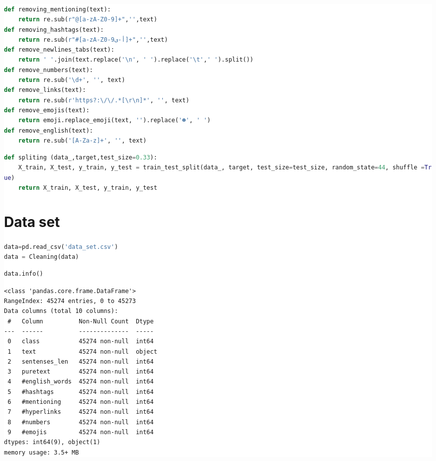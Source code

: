 
```python
def removing_mentioning(text):
    return re.sub(r"@[a-zA-Z0-9]+",'',text)
def removing_hashtags(text):
    return re.sub(r"#[a-zA-Z0-9أ-ى]+",'',text)
def remove_newlines_tabs(text):
    return ' '.join(text.replace('\n', ' ').replace('\t',' ').split())
def remove_numbers(text):
    return re.sub('\d+', '', text)
def remove_links(text):
    return re.sub(r'https?:\/\/.*[\r\n]*', '', text)
def remove_emojis(text):
    return emoji.replace_emoji(text, '').replace('☻', ' ')
def remove_english(text):
    return re.sub('[A-Za-z]+', '', text)
```


```python
def spliting (data_,target,test_size=0.33):
    X_train, X_test, y_train, y_test = train_test_split(data_, target, test_size=test_size, random_state=44, shuffle =True)
    return X_train, X_test, y_train, y_test

```

# Data set 


```python
data=pd.read_csv('data_set.csv')
data = Cleaning(data)
```


```python
data.info()
```

    <class 'pandas.core.frame.DataFrame'>
    RangeIndex: 45274 entries, 0 to 45273
    Data columns (total 10 columns):
     #   Column          Non-Null Count  Dtype 
    ---  ------          --------------  ----- 
     0   class           45274 non-null  int64 
     1   text            45274 non-null  object
     2   sentenses_len   45274 non-null  int64 
     3   puretext        45274 non-null  int64 
     4   #english_words  45274 non-null  int64 
     5   #hashtags       45274 non-null  int64 
     6   #mentioning     45274 non-null  int64 
     7   #hyperlinks     45274 non-null  int64 
     8   #numbers        45274 non-null  int64 
     9   #emojis         45274 non-null  int64 
    dtypes: int64(9), object(1)
    memory usage: 3.5+ MB
